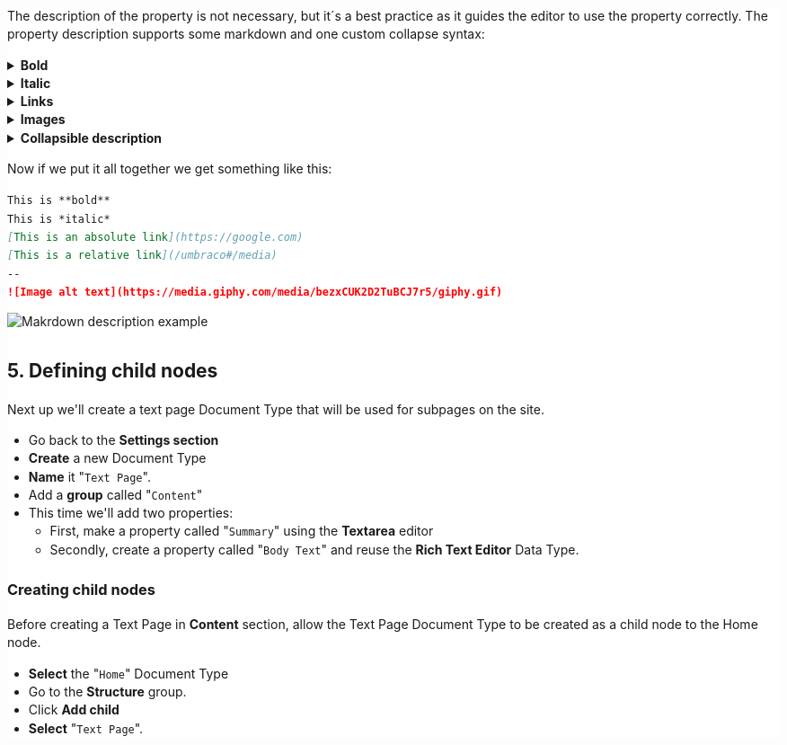 The description of the property is not necessary, but it´s a best practice as it guides the editor to use the property correctly. The property description supports some markdown and one custom collapse syntax:

<details><summary><strong>Bold</strong></summary></details>

<details><summary><strong>Italic</strong></summary></details>

<details><summary><strong>Links</strong></summary></details>

<details><summary><strong>Images</strong></summary></details>

<details><summary><strong>Collapsible description</strong></summary></details>

Now if we put it all together we get something like this:

```md
This is **bold**
This is *italic*
[This is an absolute link](https://google.com)
[This is a relative link](/umbraco#/media)
--
![Image alt text](https://media.giphy.com/media/bezxCUK2D2TuBCJ7r5/giphy.gif)
```

![Makrdown description example](../../../../../15/umbraco-cms/fundamentals/data/images/md-description.gif)

## 5. Defining child nodes

Next up we'll create a text page Document Type that will be used for subpages on the site.

* Go back to the **Settings section**
* **Create** a new Document Type
* **Name** it "`Text Page`".
* Add a **group** called "`Content`"
* This time we'll add two properties:
  * First, make a property called "`Summary`" using the **Textarea** editor
  * Secondly, create a property called "`Body Text`" and reuse the **Rich Text Editor** Data Type.

### Creating child nodes

Before creating a Text Page in **Content** section, allow the Text Page Document Type to be created as a child node to the Home node.

* **Select** the "`Home`" Document Type
* Go to the **Structure** group.
* Click **Add child**
* **Select** "`Text Page`".

